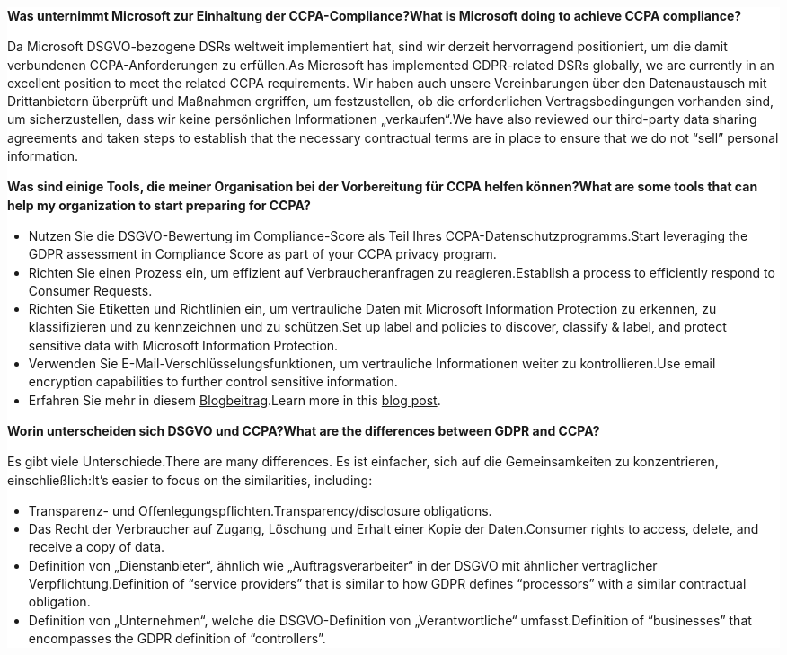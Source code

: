 <span data-ttu-id="5beb1-165">**Was unternimmt Microsoft zur Einhaltung der CCPA-Compliance?**</span><span class="sxs-lookup"><span data-stu-id="5beb1-165">**What is Microsoft doing to achieve CCPA compliance?**</span></span>

<span data-ttu-id="5beb1-166">Da Microsoft DSGVO-bezogene DSRs weltweit implementiert hat, sind wir derzeit hervorragend positioniert, um die damit verbundenen CCPA-Anforderungen zu erfüllen.</span><span class="sxs-lookup"><span data-stu-id="5beb1-166">As Microsoft has implemented GDPR-related DSRs globally, we are currently in an excellent position to meet the related CCPA requirements.</span></span> <span data-ttu-id="5beb1-167">Wir haben auch unsere Vereinbarungen über den Datenaustausch mit Drittanbietern überprüft und Maßnahmen ergriffen, um festzustellen, ob die erforderlichen Vertragsbedingungen vorhanden sind, um sicherzustellen, dass wir keine persönlichen Informationen „verkaufen“.</span><span class="sxs-lookup"><span data-stu-id="5beb1-167">We have also reviewed our third-party data sharing agreements and taken steps to establish that the necessary contractual terms are in place to ensure that we do not “sell” personal information.</span></span>

<span data-ttu-id="5beb1-168">**Was sind einige Tools, die meiner Organisation bei der Vorbereitung für CCPA helfen können?**</span><span class="sxs-lookup"><span data-stu-id="5beb1-168">**What are some tools that can help my organization to start preparing for CCPA?**</span></span>

- <span data-ttu-id="5beb1-169">Nutzen Sie die DSGVO-Bewertung im Compliance-Score als Teil Ihres CCPA-Datenschutzprogramms.</span><span class="sxs-lookup"><span data-stu-id="5beb1-169">Start leveraging the GDPR assessment in Compliance Score as part of your CCPA privacy program.</span></span>
- <span data-ttu-id="5beb1-170">Richten Sie einen Prozess ein, um effizient auf Verbraucheranfragen zu reagieren.</span><span class="sxs-lookup"><span data-stu-id="5beb1-170">Establish a process to efficiently respond to Consumer Requests.</span></span>
- <span data-ttu-id="5beb1-171">Richten Sie Etiketten und Richtlinien ein, um vertrauliche Daten mit Microsoft Information Protection zu erkennen, zu klassifizieren und zu kennzeichnen und zu schützen.</span><span class="sxs-lookup"><span data-stu-id="5beb1-171">Set up label and policies to discover, classify & label, and protect sensitive data with Microsoft Information Protection.</span></span>
- <span data-ttu-id="5beb1-172">Verwenden Sie E-Mail-Verschlüsselungsfunktionen, um vertrauliche Informationen weiter zu kontrollieren.</span><span class="sxs-lookup"><span data-stu-id="5beb1-172">Use email encryption capabilities to further control sensitive information.</span></span>
- <span data-ttu-id="5beb1-173">Erfahren Sie mehr in diesem [Blogbeitrag](https://aka.ms/M365ComplianceBlog_RSA).</span><span class="sxs-lookup"><span data-stu-id="5beb1-173">Learn more in this [blog post](https://aka.ms/M365ComplianceBlog_RSA).</span></span>

<span data-ttu-id="5beb1-174">**Worin unterscheiden sich DSGVO und CCPA?**</span><span class="sxs-lookup"><span data-stu-id="5beb1-174">**What are the differences between GDPR and CCPA?**</span></span>

<span data-ttu-id="5beb1-175">Es gibt viele Unterschiede.</span><span class="sxs-lookup"><span data-stu-id="5beb1-175">There are many differences.</span></span> <span data-ttu-id="5beb1-176">Es ist einfacher, sich auf die Gemeinsamkeiten zu konzentrieren, einschließlich:</span><span class="sxs-lookup"><span data-stu-id="5beb1-176">It’s easier to focus on the similarities, including:</span></span>

- <span data-ttu-id="5beb1-177">Transparenz- und Offenlegungspflichten.</span><span class="sxs-lookup"><span data-stu-id="5beb1-177">Transparency/disclosure obligations.</span></span>
- <span data-ttu-id="5beb1-178">Das Recht der Verbraucher auf Zugang, Löschung und Erhalt einer Kopie der Daten.</span><span class="sxs-lookup"><span data-stu-id="5beb1-178">Consumer rights to access, delete, and receive a copy of data.</span></span>
- <span data-ttu-id="5beb1-179">Definition von „Dienstanbieter“, ähnlich wie „Auftragsverarbeiter“ in der DSGVO mit ähnlicher vertraglicher Verpflichtung.</span><span class="sxs-lookup"><span data-stu-id="5beb1-179">Definition of “service providers” that is similar to how GDPR defines “processors” with a similar contractual obligation.</span></span>
- <span data-ttu-id="5beb1-180">Definition von „Unternehmen“, welche die DSGVO-Definition von „Verantwortliche“ umfasst.</span><span class="sxs-lookup"><span data-stu-id="5beb1-180">Definition of “businesses” that encompasses the GDPR definition of “controllers”.</span></span>

